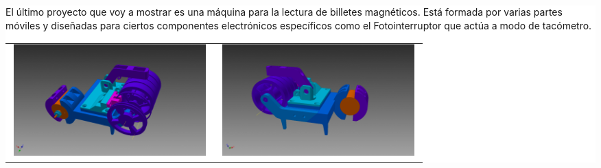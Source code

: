 El último proyecto que voy a mostrar es una máquina para la lectura de billetes magnéticos. Está formada por varias partes móviles y diseñadas para ciertos componentes electrónicos específicos como el Fotointerruptor que actúa a modo de tacómetro.
<table>
<tbody>
<tr>
<td><a href="/assets/2015-03-24-impresora-3d-up-mini-experiencia-y-opiniones/MagStripeReader1.png"><img  src="/assets/2015-03-24-impresora-3d-up-mini-experiencia-y-opiniones/MagStripeReader1-580x338.png" alt="MagStripeReader((1))" width="290" height="163" /></a></td>
<td><a href="/assets/2015-03-24-impresora-3d-up-mini-experiencia-y-opiniones/MagStripeReader2.png"><img  src="/assets/2015-03-24-impresora-3d-up-mini-experiencia-y-opiniones/MagStripeReader2-580x338.png" alt="MagStripeReader((2))" width="290" height="163" /></a></td>
</tr>
</tbody>
</table>

<div style="text-align: center">